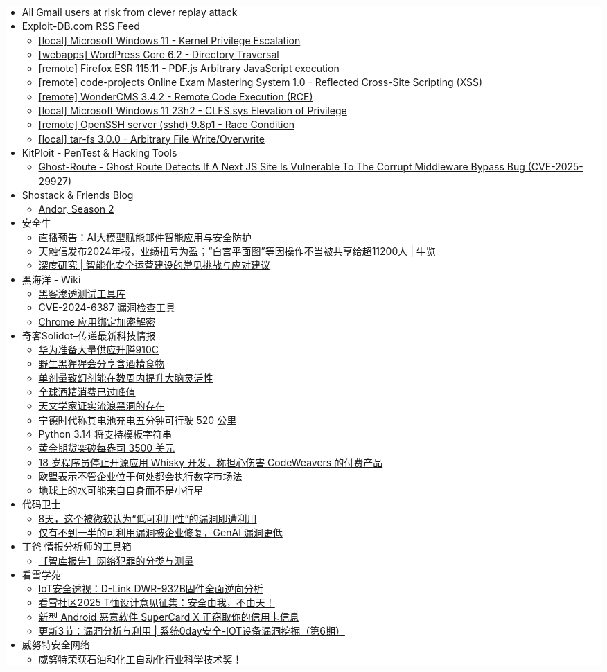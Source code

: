   - [All Gmail users at risk from clever replay attack](https://www.malwarebytes.com/blog/news/2025/04/all-gmail-users-at-risk-by-clever-replay-attack)
- Exploit-DB.com RSS Feed
  - [[local] Microsoft Windows 11 - Kernel Privilege Escalation](https://www.exploit-db.com/exploits/52275)
  - [[webapps] WordPress Core 6.2 - Directory Traversal](https://www.exploit-db.com/exploits/52274)
  - [[remote] Firefox ESR 115.11 - PDF.js Arbitrary JavaScript execution](https://www.exploit-db.com/exploits/52273)
  - [[remote] code-projects Online Exam Mastering System 1.0 - Reflected Cross-Site Scripting (XSS)](https://www.exploit-db.com/exploits/52272)
  - [[remote] WonderCMS 3.4.2 - Remote Code Execution (RCE)](https://www.exploit-db.com/exploits/52271)
  - [[local] Microsoft Windows 11 23h2 - CLFS.sys Elevation of Privilege](https://www.exploit-db.com/exploits/52270)
  - [[remote] OpenSSH server (sshd) 9.8p1 - Race Condition](https://www.exploit-db.com/exploits/52269)
  - [[local] tar-fs 3.0.0 - Arbitrary File Write/Overwrite](https://www.exploit-db.com/exploits/52268)
- KitPloit - PenTest &amp; Hacking Tools
  - [Ghost-Route - Ghost Route Detects If A Next JS Site Is Vulnerable To The Corrupt Middleware Bypass Bug (CVE-2025-29927)](http://www.kitploit.com/2025/04/ghost-route-ghost-route-detects-if-next.html)
- Shostack & Friends Blog
  - [Andor, Season 2](https://shostack.org/blog/andor-season-2/)
- 安全牛
  - [直播预告：AI大模型赋能邮件智能应用与安全防护](https://www.aqniu.com/vendor/108963.html)
  - [天融信发布2024年报，业绩扭亏为盈；“白宫平面图”等因操作不当被共享给超11200人 | 牛览](https://www.aqniu.com/homenews/108959.html)
  - [深度研究 | 智能化安全运营建设的常见挑战与应对建议](https://www.aqniu.com/homenews/108958.html)
- 黑海洋 - Wiki
  - [黑客渗透测试工具库](https://blog.upx8.com/4764)
  - [CVE-2024-6387 漏洞检查工具](https://blog.upx8.com/4763)
  - [Chrome 应用绑定加密解密](https://blog.upx8.com/4762)
- 奇客Solidot–传递最新科技情报
  - [华为准备大量供应升腾910C](https://www.solidot.org/story?sid=81119)
  - [野生黑猩猩会分享含酒精食物](https://www.solidot.org/story?sid=81118)
  - [单剂量致幻剂能在数周内提升大脑灵活性](https://www.solidot.org/story?sid=81117)
  - [全球酒精消费已过峰值](https://www.solidot.org/story?sid=81116)
  - [天文学家证实流浪黑洞的存在](https://www.solidot.org/story?sid=81115)
  - [宁德时代称其电池充电五分钟可行驶 520 公里](https://www.solidot.org/story?sid=81112)
  - [Python 3.14 将支持模板字符串](https://www.solidot.org/story?sid=81111)
  - [黄金期货突破每盎司 3500 美元](https://www.solidot.org/story?sid=81110)
  - [18 岁程序员停止开源应用 Whisky 开发，称担心伤害 CodeWeavers 的付费产品](https://www.solidot.org/story?sid=81109)
  - [欧盟表示不管企业位于何处都会执行数字市场法](https://www.solidot.org/story?sid=81108)
  - [地球上的水可能来自自身而不是小行星](https://www.solidot.org/story?sid=81107)
- 代码卫士
  - [8天，这个被微软认为“低可利用性”的漏洞即遭利用](https://mp.weixin.qq.com/s?__biz=MzI2NTg4OTc5Nw==&mid=2247522819&idx=1&sn=005966b8a5fb21a2ac90627b6b0075bc&subscene=0)
  - [仅有不到一半的可利用漏洞被企业修复，GenAI 漏洞更低](https://mp.weixin.qq.com/s?__biz=MzI2NTg4OTc5Nw==&mid=2247522819&idx=2&sn=183839121efb6572f3febfbb1d939f28&subscene=0)
- 丁爸 情报分析师的工具箱
  - [【智库报告】网络犯罪的分类与测量](https://mp.weixin.qq.com/s?__biz=MzI2MTE0NTE3Mw==&mid=2651149783&idx=1&sn=c5aad315ada7aa69ceb6ac9c767a61ec&subscene=0)
- 看雪学苑
  - [IoT安全透视：D-Link DWR-932B固件全面逆向分析](https://mp.weixin.qq.com/s?__biz=MjM5NTc2MDYxMw==&mid=2458592862&idx=1&sn=3e92fca5bc1170128bdadd49ad6d4e7d&subscene=0)
  - [看雪社区2025 T恤设计意见征集：安全由我，不由天！](https://mp.weixin.qq.com/s?__biz=MjM5NTc2MDYxMw==&mid=2458592862&idx=2&sn=9d620b052ff296cc602bc6eb9104dfe9&subscene=0)
  - [新型 Android 恶意软件 SuperCard X 正窃取你的信用卡信息](https://mp.weixin.qq.com/s?__biz=MjM5NTc2MDYxMw==&mid=2458592862&idx=3&sn=f2539f4607c0cb934edc289ea98d81f3&subscene=0)
  - [更新3节：漏洞分析与利用 | 系统0day安全-IOT设备漏洞挖掘（第6期）](https://mp.weixin.qq.com/s?__biz=MjM5NTc2MDYxMw==&mid=2458592862&idx=4&sn=1d8b719cda2e840ec89e076c573aae3a&subscene=0)
- 威努特安全网络
  - [威努特荣获石油和化工自动化行业科学技术奖！](https://mp.weixin.qq.com/s?__biz=MzAwNTgyODU3NQ==&mid=2651132482&idx=1&sn=aa7990e814837e5a4ef54e46e5db0b27&subscene=0)
